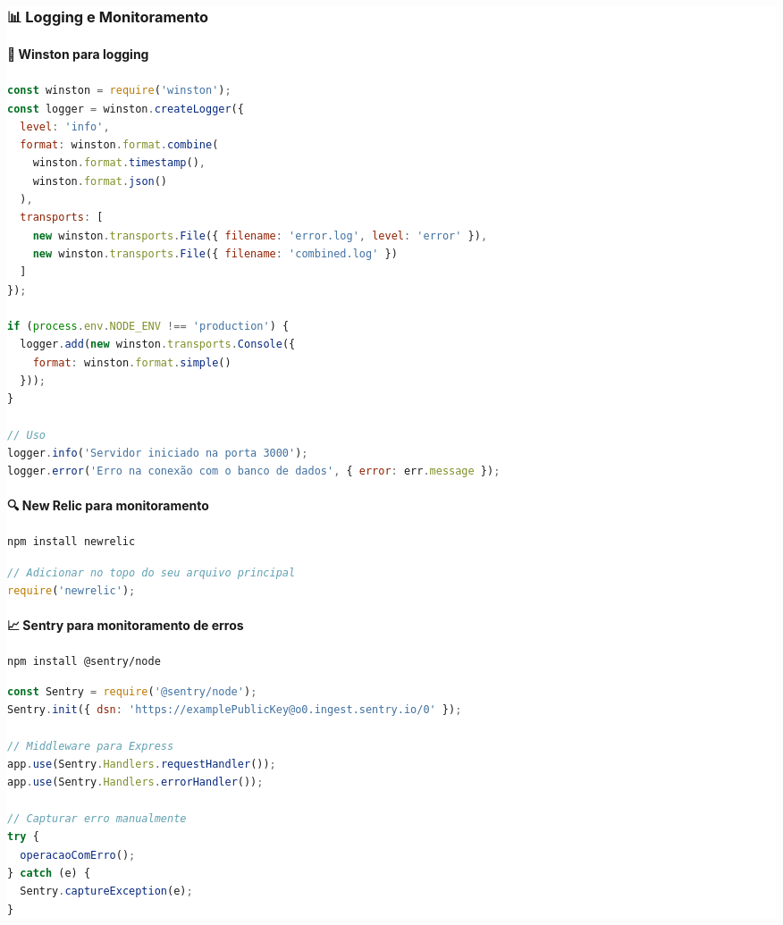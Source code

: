 ### 📊 Logging e Monitoramento

#### 📝 Winston para logging
```javascript
const winston = require('winston');
const logger = winston.createLogger({
  level: 'info',
  format: winston.format.combine(
    winston.format.timestamp(),
    winston.format.json()
  ),
  transports: [
    new winston.transports.File({ filename: 'error.log', level: 'error' }),
    new winston.transports.File({ filename: 'combined.log' })
  ]
});

if (process.env.NODE_ENV !== 'production') {
  logger.add(new winston.transports.Console({
    format: winston.format.simple()
  }));
}

// Uso
logger.info('Servidor iniciado na porta 3000');
logger.error('Erro na conexão com o banco de dados', { error: err.message });
```

#### 🔍 New Relic para monitoramento
```bash
npm install newrelic
```

```javascript
// Adicionar no topo do seu arquivo principal
require('newrelic');
```

#### 📈 Sentry para monitoramento de erros
```bash
npm install @sentry/node
```

```javascript
const Sentry = require('@sentry/node');
Sentry.init({ dsn: 'https://examplePublicKey@o0.ingest.sentry.io/0' });

// Middleware para Express
app.use(Sentry.Handlers.requestHandler());
app.use(Sentry.Handlers.errorHandler());

// Capturar erro manualmente
try {
  operacaoComErro();
} catch (e) {
  Sentry.captureException(e);
}
```
